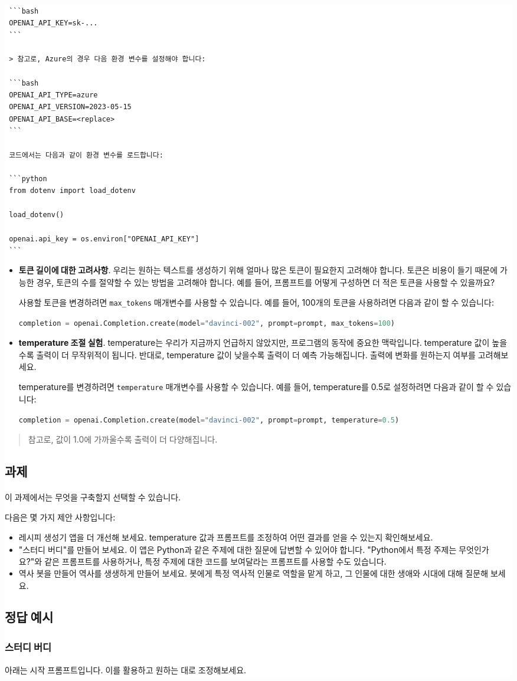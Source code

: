      ```bash
     OPENAI_API_KEY=sk-...
     ```

     > 참고로, Azure의 경우 다음 환경 변수를 설정해야 합니다:

     ```bash
     OPENAI_API_TYPE=azure
     OPENAI_API_VERSION=2023-05-15
     OPENAI_API_BASE=<replace>
     ```

     코드에서는 다음과 같이 환경 변수를 로드합니다:

     ```python
     from dotenv import load_dotenv

     load_dotenv()

     openai.api_key = os.environ["OPENAI_API_KEY"]
     ```

- **토큰 길이에 대한 고려사항**. 우리는 원하는 텍스트를 생성하기 위해 얼마나 많은 토큰이 필요한지 고려해야 합니다. 토큰은 비용이 들기 때문에 가능한 경우, 토큰의 수를 절약할 수 있는 방법을 고려해야 합니다. 예를 들어, 프롬프트를 어떻게 구성하면 더 적은 토큰을 사용할 수 있을까요?

  사용할 토큰을 변경하려면 `max_tokens` 매개변수를 사용할 수 있습니다. 예를 들어, 100개의 토큰을 사용하려면 다음과 같이 할 수 있습니다:

  ```python
  completion = openai.Completion.create(model="davinci-002", prompt=prompt, max_tokens=100)
  ```

- **temperature 조절 실험**. temperature는 우리가 지금까지 언급하지 않았지만, 프로그램의 동작에 중요한 맥락입니다. temperature 값이 높을수록 출력이 더 무작위적이 됩니다. 반대로, temperature 값이 낮을수록 출력이 더 예측 가능해집니다. 출력에 변화를 원하는지 여부를 고려해보세요.

  temperature를 변경하려면 `temperature` 매개변수를 사용할 수 있습니다. 예를 들어, temperature를 0.5로 설정하려면 다음과 같이 할 수 있습니다:

  ```python
  completion = openai.Completion.create(model="davinci-002", prompt=prompt, temperature=0.5)
  ```

> 참고로, 값이 1.0에 가까울수록 출력이 더 다양해집니다.

## 과제

이 과제에서는 무엇을 구축할지 선택할 수 있습니다.

다음은 몇 가지 제안 사항입니다:

- 레시피 생성기 앱을 더 개선해 보세요. temperature 값과 프롬프트를 조정하여 어떤 결과를 얻을 수 있는지 확인해보세요.
- "스터디 버디"를 만들어 보세요. 이 앱은 Python과 같은 주제에 대한 질문에 답변할 수 있어야 합니다. "Python에서 특정 주제는 무엇인가요?"와 같은 프롬프트를 사용하거나, 특정 주제에 대한 코드를 보여달라는 프롬프트를 사용할 수도 있습니다.
- 역사 봇을 만들어 역사를 생생하게 만들어 보세요. 봇에게 특정 역사적 인물로 역할을 맡게 하고, 그 인물에 대한 생애와 시대에 대해 질문해 보세요.

## 정답 예시

### 스터디 버디

아래는 시작 프롬프트입니다. 이를 활용하고 원하는 대로 조정해보세요.
